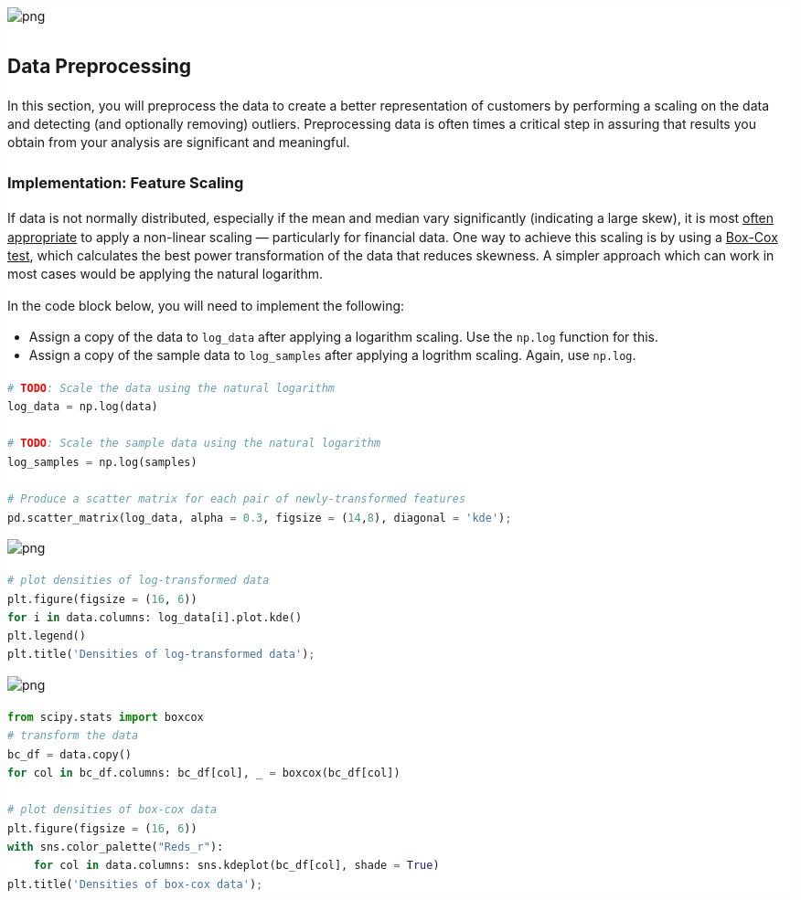 
![png](customer_segments_files/customer_segments_22_0.png)


## Data Preprocessing
In this section, you will preprocess the data to create a better representation of customers by performing a scaling on the data and detecting (and optionally removing) outliers. Preprocessing data is often times a critical step in assuring that results you obtain from your analysis are significant and meaningful.

### Implementation: Feature Scaling
If data is not normally distributed, especially if the mean and median vary significantly (indicating a large skew), it is most [often appropriate](http://econbrowser.com/archives/2014/02/use-of-logarithms-in-economics) to apply a non-linear scaling — particularly for financial data. One way to achieve this scaling is by using a [Box-Cox test](http://scipy.github.io/devdocs/generated/scipy.stats.boxcox.html), which calculates the best power transformation of the data that reduces skewness. A simpler approach which can work in most cases would be applying the natural logarithm.

In the code block below, you will need to implement the following:
 - Assign a copy of the data to `log_data` after applying a logarithm scaling. Use the `np.log` function for this.
 - Assign a copy of the sample data to `log_samples` after applying a logrithm scaling. Again, use `np.log`.


```python
# TODO: Scale the data using the natural logarithm
log_data = np.log(data)

# TODO: Scale the sample data using the natural logarithm
log_samples = np.log(samples)

# Produce a scatter matrix for each pair of newly-transformed features
pd.scatter_matrix(log_data, alpha = 0.3, figsize = (14,8), diagonal = 'kde');
```


![png](customer_segments_files/customer_segments_25_0.png)



```python
# plot densities of log-transformed data
plt.figure(figsize = (16, 6))
for i in data.columns: log_data[i].plot.kde()
plt.legend()
plt.title('Densities of log-transformed data');
```


![png](customer_segments_files/customer_segments_26_0.png)



```python
from scipy.stats import boxcox
# transform the data
bc_df = data.copy()
for col in bc_df.columns: bc_df[col], _ = boxcox(bc_df[col])

# plot densities of box-cox data
plt.figure(figsize = (16, 6))
with sns.color_palette("Reds_r"):
    for col in data.columns: sns.kdeplot(bc_df[col], shade = True)
plt.title('Densities of box-cox data');
```
